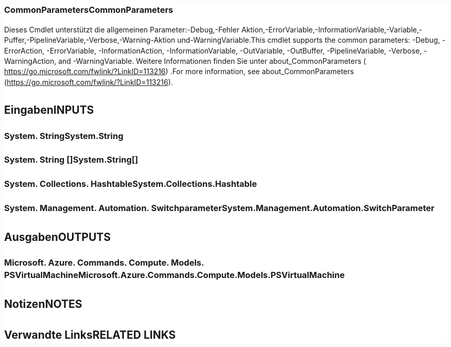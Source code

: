 ### <span data-ttu-id="ac751-146">CommonParameters</span><span class="sxs-lookup"><span data-stu-id="ac751-146">CommonParameters</span></span>
<span data-ttu-id="ac751-147">Dieses Cmdlet unterstützt die allgemeinen Parameter:-Debug,-Fehler Aktion,-ErrorVariable,-InformationVariable,-Variable,-Puffer,-PipelineVariable,-Verbose,-Warning-Aktion und-WarningVariable.</span><span class="sxs-lookup"><span data-stu-id="ac751-147">This cmdlet supports the common parameters: -Debug, -ErrorAction, -ErrorVariable, -InformationAction, -InformationVariable, -OutVariable, -OutBuffer, -PipelineVariable, -Verbose, -WarningAction, and -WarningVariable.</span></span> <span data-ttu-id="ac751-148">Weitere Informationen finden Sie unter about_CommonParameters ( https://go.microsoft.com/fwlink/?LinkID=113216) .</span><span class="sxs-lookup"><span data-stu-id="ac751-148">For more information, see about_CommonParameters (https://go.microsoft.com/fwlink/?LinkID=113216).</span></span>

## <span data-ttu-id="ac751-149">Eingaben</span><span class="sxs-lookup"><span data-stu-id="ac751-149">INPUTS</span></span>

### <span data-ttu-id="ac751-150">System. String</span><span class="sxs-lookup"><span data-stu-id="ac751-150">System.String</span></span>

### <span data-ttu-id="ac751-151">System. String []</span><span class="sxs-lookup"><span data-stu-id="ac751-151">System.String[]</span></span>

### <span data-ttu-id="ac751-152">System. Collections. Hashtable</span><span class="sxs-lookup"><span data-stu-id="ac751-152">System.Collections.Hashtable</span></span>

### <span data-ttu-id="ac751-153">System. Management. Automation. Switchparameter</span><span class="sxs-lookup"><span data-stu-id="ac751-153">System.Management.Automation.SwitchParameter</span></span>

## <span data-ttu-id="ac751-154">Ausgaben</span><span class="sxs-lookup"><span data-stu-id="ac751-154">OUTPUTS</span></span>

### <span data-ttu-id="ac751-155">Microsoft. Azure. Commands. Compute. Models. PSVirtualMachine</span><span class="sxs-lookup"><span data-stu-id="ac751-155">Microsoft.Azure.Commands.Compute.Models.PSVirtualMachine</span></span>

## <span data-ttu-id="ac751-156">Notizen</span><span class="sxs-lookup"><span data-stu-id="ac751-156">NOTES</span></span>

## <span data-ttu-id="ac751-157">Verwandte Links</span><span class="sxs-lookup"><span data-stu-id="ac751-157">RELATED LINKS</span></span>
